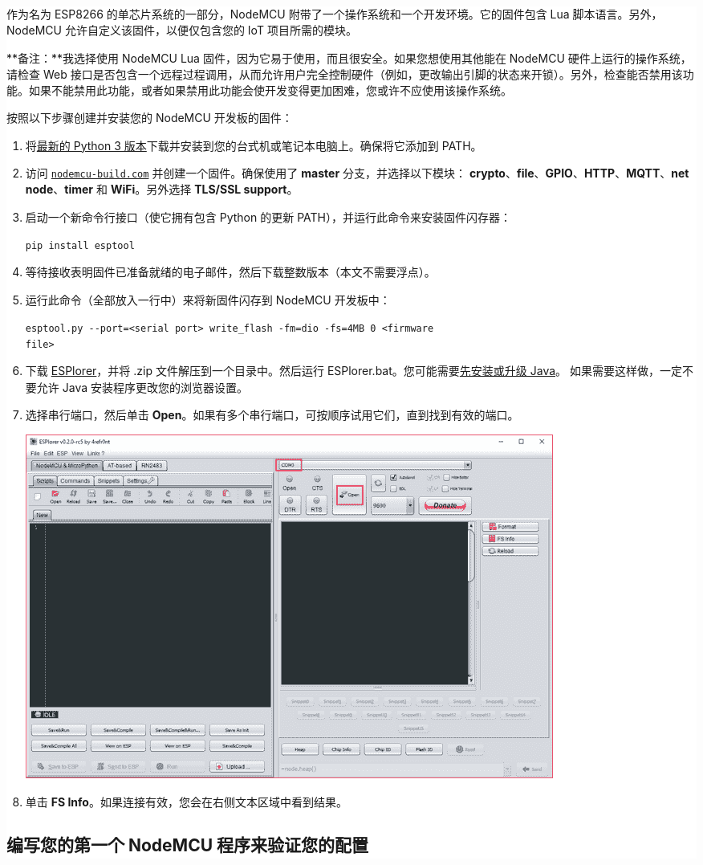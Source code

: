 作为名为 ESP8266 的单芯片系统的一部分，NodeMCU 附带了一个操作系统和一个开发环境。它的固件包含 Lua 脚本语言。另外，NodeMCU 允许自定义该固件，以便仅包含您的 IoT 项目所需的模块。

**备注：**我选择使用 NodeMCU Lua 固件，因为它易于使用，而且很安全。如果您想使用其他能在 NodeMCU 硬件上运行的操作系统，请检查 Web 接口是否包含一个远程过程调用，从而允许用户完全控制硬件（例如，更改输出引脚的状态来开锁）。另外，检查能否禁用该功能。如果不能禁用此功能，或者如果禁用此功能会使开发变得更加困难，您或许不应使用该操作系统。

按照以下步骤创建并安装您的 NodeMCU 开发板的固件：

1.  将[最新的 Python 3 版本](https://www.python.org/downloads/)下载并安装到您的台式机或笔记本电脑上。确保将它添加到 PATH。
2.  访问 [`nodemcu-build.com`](https://nodemcu-build.com) 并创建一个固件。确保使用了 **master** 分支，并选择以下模块： **crypto**、**file**、**GPIO**、**HTTP**、**MQTT**、**net** **node**、**timer** 和 **WiFi**。另外选择 **TLS/SSL support**。
3.  启动一个新命令行接口（使它拥有包含 Python 的更新 PATH），并运行此命令来安装固件闪存器：

    `pip install esptool`

4.  等待接收表明固件已准备就绪的电子邮件，然后下载整数版本（本文不需要浮点）。
5.  运行此命令（全部放入一行中）来将新固件闪存到 NodeMCU 开发板中：

    ```
    esptool.py --port=<serial port> write_flash -fm=dio -fs=4MB 0 <firmware
    file> 
    ```

6.  下载 [ESPlorer](https://esp8266.ru/esplorer/)，并将 .zip 文件解压到一个目录中。然后运行 ESPlorer.bat。您可能需要[先安装或升级 Java](https://www.java.com)。 如果需要这样做，一定不要允许 Java 安装程序更改您的浏览器设置。
7.  选择串行端口，然后单击 **Open**。如果有多个串行端口，可按顺序试用它们，直到找到有效的端口。

    ![选择串行端口](img/2a9603787cea4fc54539b46f99550a22.png)

8.  单击 **FS Info**。如果连接有效，您会在右侧文本区域中看到结果。

## 编写您的第一个 NodeMCU 程序来验证您的配置
